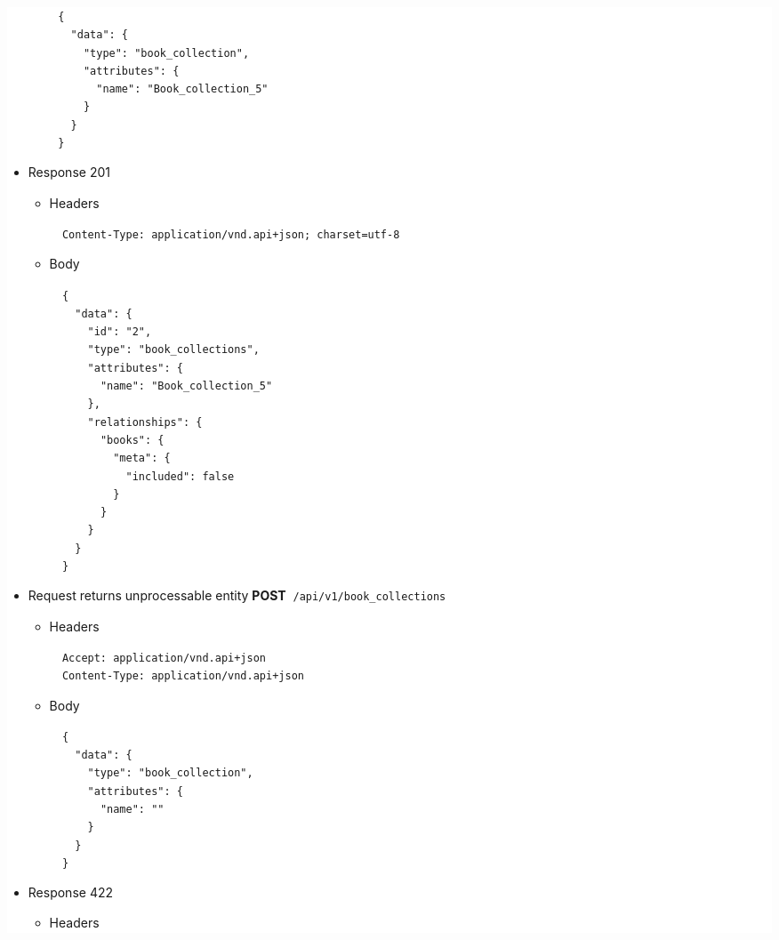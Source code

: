             {
              "data": {
                "type": "book_collection",
                "attributes": {
                  "name": "Book_collection_5"
                }
              }
            }

+ Response 201

    + Headers

            Content-Type: application/vnd.api+json; charset=utf-8

    + Body

            {
              "data": {
                "id": "2",
                "type": "book_collections",
                "attributes": {
                  "name": "Book_collection_5"
                },
                "relationships": {
                  "books": {
                    "meta": {
                      "included": false
                    }
                  }
                }
              }
            }

+ Request returns unprocessable entity
**POST**&nbsp;&nbsp;`/api/v1/book_collections`

    + Headers

            Accept: application/vnd.api+json
            Content-Type: application/vnd.api+json

    + Body

            {
              "data": {
                "type": "book_collection",
                "attributes": {
                  "name": ""
                }
              }
            }

+ Response 422

    + Headers
